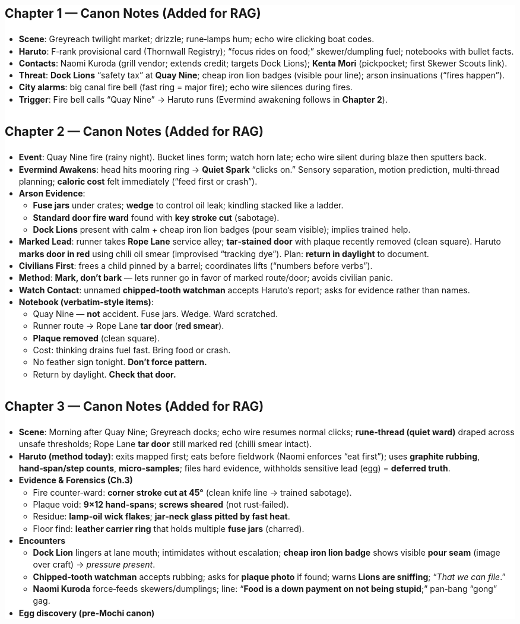 ## Chapter 1 — Canon Notes (Added for RAG)

* **Scene**: Greyreach twilight market; drizzle; rune‑lamps hum; echo wire clicking boat codes.
* **Haruto**: F‑rank provisional card (Thornwall Registry); “focus rides on food;” skewer/dumpling fuel; notebooks with bullet facts.
* **Contacts**: Naomi Kuroda (grill vendor; extends credit; targets Dock Lions); **Kenta Mori** (pickpocket; first Skewer Scouts link).
* **Threat**: **Dock Lions** “safety tax” at **Quay Nine**; cheap iron lion badges (visible pour line); arson insinuations (“fires happen”).
* **City alarms**: big canal fire bell (fast ring = major fire); echo wire silences during fires.
* **Trigger**: Fire bell calls “Quay Nine” → Haruto runs (Evermind awakening follows in **Chapter 2**).

## Chapter 2 — Canon Notes (Added for RAG)

* **Event**: Quay Nine fire (rainy night). Bucket lines form; watch horn late; echo wire silent during blaze then sputters back.
* **Evermind Awakens**: head hits mooring ring → **Quiet Spark** “clicks on.” Sensory separation, motion prediction, multi‑thread planning; **caloric cost** felt immediately (“feed first or crash”).
* **Arson Evidence**:
  * **Fuse jars** under crates; **wedge** to control oil leak; kindling stacked like a ladder.
  * **Standard door fire ward** found with **key stroke cut** (sabotage).
  * **Dock Lions** present with calm + cheap iron lion badges (pour seam visible); implies trained help.
* **Marked Lead**: runner takes **Rope Lane** service alley; **tar‑stained door** with plaque recently removed (clean square). Haruto **marks door in red** using chili oil smear (improvised “tracking dye”). Plan: **return in daylight** to document.
* **Civilians First**: frees a child pinned by a barrel; coordinates lifts (“numbers before verbs”).
* **Method**: **Mark, don’t bark** — lets runner go in favor of marked route/door; avoids civilian panic.
* **Watch Contact**: unnamed **chipped‑tooth watchman** accepts Haruto’s report; asks for evidence rather than names.
* **Notebook (verbatim‑style items)**:
  * Quay Nine — **not** accident. Fuse jars. Wedge. Ward scratched.
  * Runner route → Rope Lane **tar door** (**red smear**).
  * **Plaque removed** (clean square).
  * Cost: thinking drains fuel fast. Bring food or crash.
  * No feather sign tonight. **Don’t force pattern.**
  * Return by daylight. **Check that door.**

## Chapter 3 — Canon Notes (Added for RAG)

* **Scene**: Morning after Quay Nine; Greyreach docks; echo wire resumes normal clicks; **rune‑thread (quiet ward)** draped across unsafe thresholds; Rope Lane **tar door** still marked red (chilli smear intact).
* **Haruto (method today)**: exits mapped first; eats before fieldwork (Naomi enforces “eat first”); uses **graphite rubbing**, **hand‑span/step counts**, **micro‑samples**; files hard evidence, withholds sensitive lead (egg) = **deferred truth**.
* **Evidence & Forensics (Ch.3)**  
  * Fire counter‑ward: **corner stroke cut at 45°** (clean knife line → trained sabotage).  
  * Plaque void: **9×12 hand‑spans**; **screws sheared** (not rust‑failed).  
  * Residue: **lamp‑oil wick flakes**; **jar‑neck glass pitted by fast heat**.  
  * Floor find: **leather carrier ring** that holds multiple **fuse jars** (charred).
* **Encounters**  
  * **Dock Lion** lingers at lane mouth; intimidates without escalation; **cheap iron lion badge** shows visible **pour seam** (image over craft) → *pressure present*.  
  * **Chipped‑tooth watchman** accepts rubbing; asks for **plaque photo** if found; warns **Lions are sniffing**; “*That we can file*.”  
  * **Naomi Kuroda** force‑feeds skewers/dumplings; line: “**Food is a down payment on not being stupid**;” pan‑bang “gong” gag.
* **Egg discovery (pre‑Mochi canon)**  